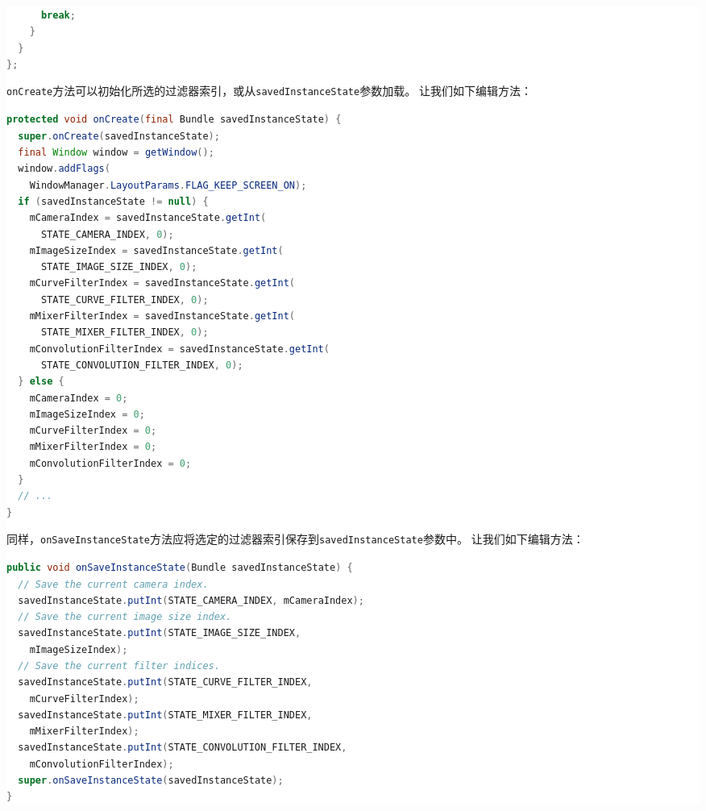 ```java
      break;
    }
  }
};
```

`onCreate`方法可以初始化所选的过滤器索引，或从`savedInstanceState`参数加载。 让我们如下编辑方法：

```java
protected void onCreate(final Bundle savedInstanceState) {
  super.onCreate(savedInstanceState);
  final Window window = getWindow();
  window.addFlags(
    WindowManager.LayoutParams.FLAG_KEEP_SCREEN_ON);
  if (savedInstanceState != null) {
    mCameraIndex = savedInstanceState.getInt(
      STATE_CAMERA_INDEX, 0);
    mImageSizeIndex = savedInstanceState.getInt(
      STATE_IMAGE_SIZE_INDEX, 0);
    mCurveFilterIndex = savedInstanceState.getInt(
      STATE_CURVE_FILTER_INDEX, 0);
    mMixerFilterIndex = savedInstanceState.getInt(
      STATE_MIXER_FILTER_INDEX, 0);
    mConvolutionFilterIndex = savedInstanceState.getInt(
      STATE_CONVOLUTION_FILTER_INDEX, 0);
  } else {
    mCameraIndex = 0;
    mImageSizeIndex = 0;
    mCurveFilterIndex = 0;
    mMixerFilterIndex = 0;
    mConvolutionFilterIndex = 0;
  }
  // ...
}
```

同样，`onSaveInstanceState`方法应将选定的过滤器索引保存到`savedInstanceState`参数中。 让我们如下编辑方法：

```java
public void onSaveInstanceState(Bundle savedInstanceState) {
  // Save the current camera index.
  savedInstanceState.putInt(STATE_CAMERA_INDEX, mCameraIndex);
  // Save the current image size index.
  savedInstanceState.putInt(STATE_IMAGE_SIZE_INDEX,
    mImageSizeIndex);
  // Save the current filter indices.
  savedInstanceState.putInt(STATE_CURVE_FILTER_INDEX,
    mCurveFilterIndex);
  savedInstanceState.putInt(STATE_MIXER_FILTER_INDEX,
    mMixerFilterIndex);
  savedInstanceState.putInt(STATE_CONVOLUTION_FILTER_INDEX,
    mConvolutionFilterIndex);
  super.onSaveInstanceState(savedInstanceState);
}
```
